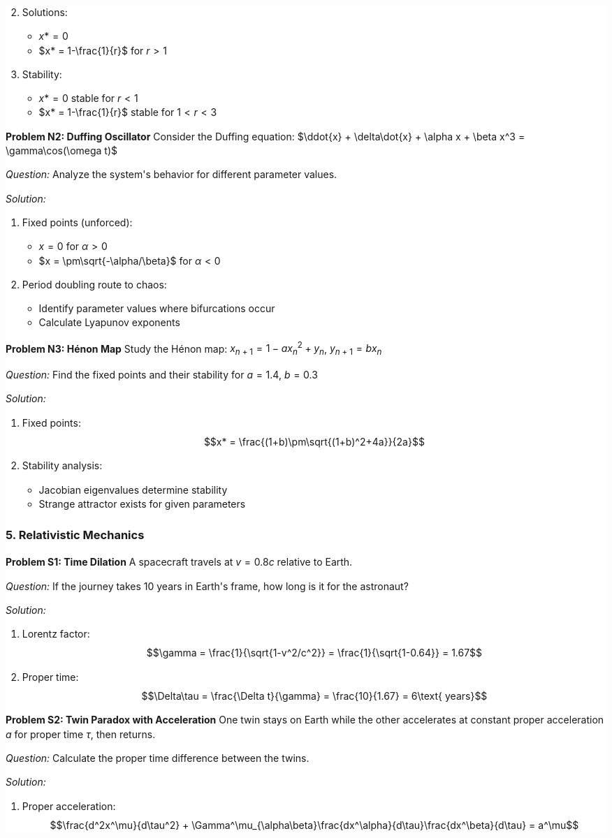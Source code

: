 2. Solutions:
   - $x* = 0$
   - $x* = 1-\frac{1}{r}$ for $r > 1$

3. Stability:
   - $x* = 0$ stable for $r < 1$
   - $x* = 1-\frac{1}{r}$ stable for $1 < r < 3$

**Problem N2: Duffing Oscillator**
Consider the Duffing equation: $\ddot{x} + \delta\dot{x} + \alpha x + \beta x^3 = \gamma\cos(\omega t)$

*Question:* Analyze the system's behavior for different parameter values.

*Solution:*
1. Fixed points (unforced):
   - $x = 0$ for $\alpha > 0$
   - $x = \pm\sqrt{-\alpha/\beta}$ for $\alpha < 0$

2. Period doubling route to chaos:
   - Identify parameter values where bifurcations occur
   - Calculate Lyapunov exponents

**Problem N3: Hénon Map**
Study the Hénon map: $x_{n+1} = 1 - ax_n^2 + y_n$, $y_{n+1} = bx_n$

*Question:* Find the fixed points and their stability for $a = 1.4$, $b = 0.3$

*Solution:*
1. Fixed points:
   $$x* = \frac{(1+b)\pm\sqrt{(1+b)^2+4a}}{2a}$$

2. Stability analysis:
   - Jacobian eigenvalues determine stability
   - Strange attractor exists for given parameters

### **5. Relativistic Mechanics**

**Problem S1: Time Dilation**
A spacecraft travels at $v = 0.8c$ relative to Earth.

*Question:* If the journey takes 10 years in Earth's frame, how long is it for the astronaut?

*Solution:*
1. Lorentz factor:
   $$\gamma = \frac{1}{\sqrt{1-v^2/c^2}} = \frac{1}{\sqrt{1-0.64}} = 1.67$$

2. Proper time:
   $$\Delta\tau = \frac{\Delta t}{\gamma} = \frac{10}{1.67} = 6\text{ years}$$

**Problem S2: Twin Paradox with Acceleration**
One twin stays on Earth while the other accelerates at constant proper acceleration $a$ for proper time $\tau$, then returns.

*Question:* Calculate the proper time difference between the twins.

*Solution:*
1. Proper acceleration:
   $$\frac{d^2x^\mu}{d\tau^2} + \Gamma^\mu_{\alpha\beta}\frac{dx^\alpha}{d\tau}\frac{dx^\beta}{d\tau} = a^\mu$$
